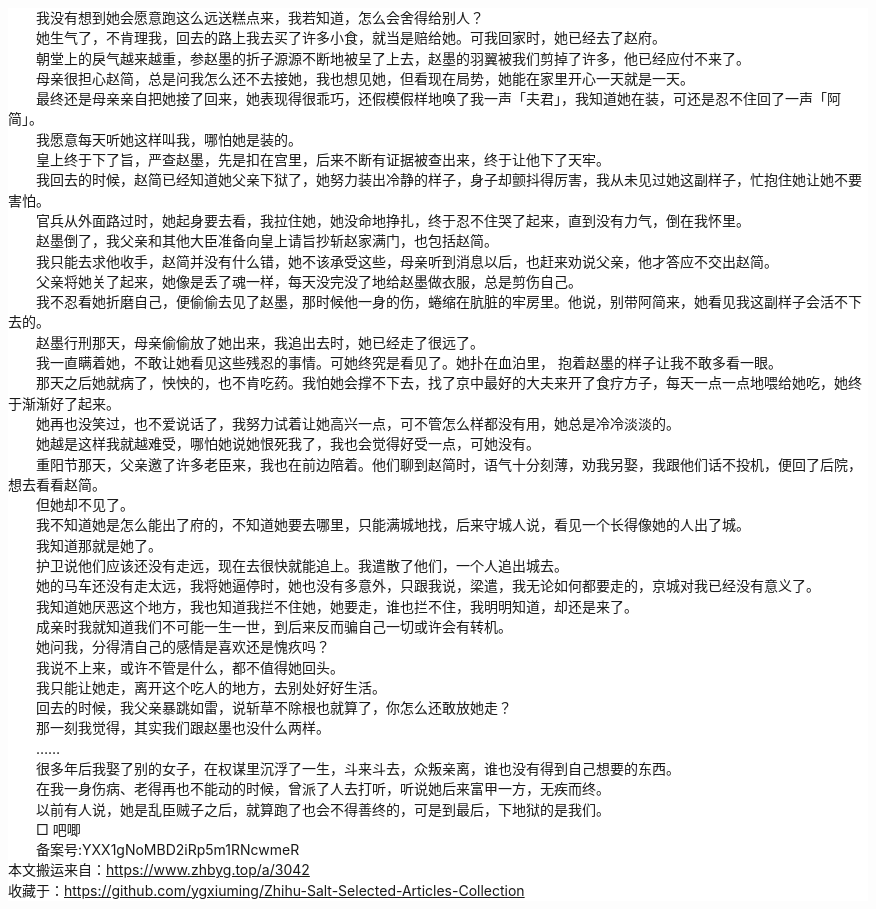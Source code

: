 &emsp;&emsp;我没有想到她会愿意跑这么远送糕点来，我若知道，怎么会舍得给别人？  
&emsp;&emsp;她生气了，不肯理我，回去的路上我去买了许多小食，就当是赔给她。可我回家时，她已经去了赵府。  
&emsp;&emsp;朝堂上的戾气越来越重，参赵墨的折子源源不断地被呈了上去，赵墨的羽翼被我们剪掉了许多，他已经应付不来了。  
&emsp;&emsp;母亲很担心赵简，总是问我怎么还不去接她，我也想见她，但看现在局势，她能在家里开心一天就是一天。  
&emsp;&emsp;最终还是母亲亲自把她接了回来，她表现得很乖巧，还假模假样地唤了我一声「夫君」，我知道她在装，可还是忍不住回了一声「阿简」。  
&emsp;&emsp;我愿意每天听她这样叫我，哪怕她是装的。  
&emsp;&emsp;皇上终于下了旨，严查赵墨，先是扣在宫里，后来不断有证据被查出来，终于让他下了天牢。  
&emsp;&emsp;我回去的时候，赵简已经知道她父亲下狱了，她努力装出冷静的样子，身子却颤抖得厉害，我从未见过她这副样子，忙抱住她让她不要害怕。  
&emsp;&emsp;官兵从外面路过时，她起身要去看，我拉住她，她没命地挣扎，终于忍不住哭了起来，直到没有力气，倒在我怀里。  
&emsp;&emsp;赵墨倒了，我父亲和其他大臣准备向皇上请旨抄斩赵家满门，也包括赵简。  
&emsp;&emsp;我只能去求他收手，赵简并没有什么错，她不该承受这些，母亲听到消息以后，也赶来劝说父亲，他才答应不交出赵简。  
&emsp;&emsp;父亲将她关了起来，她像是丢了魂一样，每天没完没了地给赵墨做衣服，总是剪伤自己。  
&emsp;&emsp;我不忍看她折磨自己，便偷偷去见了赵墨，那时候他一身的伤，蜷缩在肮脏的牢房里。他说，别带阿简来，她看见我这副样子会活不下去的。  
&emsp;&emsp;赵墨行刑那天，母亲偷偷放了她出来，我追出去时，她已经走了很远了。  
&emsp;&emsp;我一直瞒着她，不敢让她看见这些残忍的事情。可她终究是看见了。她扑在血泊里， 抱着赵墨的样子让我不敢多看一眼。  
&emsp;&emsp;那天之后她就病了，怏怏的，也不肯吃药。我怕她会撑不下去，找了京中最好的大夫来开了食疗方子，每天一点一点地喂给她吃，她终于渐渐好了起来。  
&emsp;&emsp;她再也没笑过，也不爱说话了，我努力试着让她高兴一点，可不管怎么样都没有用，她总是冷冷淡淡的。  
&emsp;&emsp;她越是这样我就越难受，哪怕她说她恨死我了，我也会觉得好受一点，可她没有。  
&emsp;&emsp;重阳节那天，父亲邀了许多老臣来，我也在前边陪着。他们聊到赵简时，语气十分刻薄，劝我另娶，我跟他们话不投机，便回了后院，想去看看赵简。  
&emsp;&emsp;但她却不见了。  
&emsp;&emsp;我不知道她是怎么能出了府的，不知道她要去哪里，只能满城地找，后来守城人说，看见一个长得像她的人出了城。  
&emsp;&emsp;我知道那就是她了。  
&emsp;&emsp;护卫说他们应该还没有走远，现在去很快就能追上。我遣散了他们，一个人追出城去。  
&emsp;&emsp;她的马车还没有走太远，我将她逼停时，她也没有多意外，只跟我说，梁遣，我无论如何都要走的，京城对我已经没有意义了。  
&emsp;&emsp;我知道她厌恶这个地方，我也知道我拦不住她，她要走，谁也拦不住，我明明知道，却还是来了。  
&emsp;&emsp;成亲时我就知道我们不可能一生一世，到后来反而骗自己一切或许会有转机。  
&emsp;&emsp;她问我，分得清自己的感情是喜欢还是愧疚吗？  
&emsp;&emsp;我说不上来，或许不管是什么，都不值得她回头。  
&emsp;&emsp;我只能让她走，离开这个吃人的地方，去别处好好生活。  
&emsp;&emsp;回去的时候，我父亲暴跳如雷，说斩草不除根也就算了，你怎么还敢放她走？  
&emsp;&emsp;那一刻我觉得，其实我们跟赵墨也没什么两样。  
&emsp;&emsp;……  
&emsp;&emsp;很多年后我娶了别的女子，在权谋里沉浮了一生，斗来斗去，众叛亲离，谁也没有得到自己想要的东西。  
&emsp;&emsp;在我一身伤病、老得再也不能动的时候，曾派了人去打听，听说她后来富甲一方，无疾而终。  
&emsp;&emsp;以前有人说，她是乱臣贼子之后，就算跑了也会不得善终的，可是到最后，下地狱的是我们。  
&emsp;&emsp;□ 吧唧  
&emsp;&emsp;备案号:YXX1gNoMBD2iRp5m1RNcwmeR  
本文搬运来自：https://www.zhbyg.top/a/3042  
 收藏于：https://github.com/ygxiuming/Zhihu-Salt-Selected-Articles-Collection